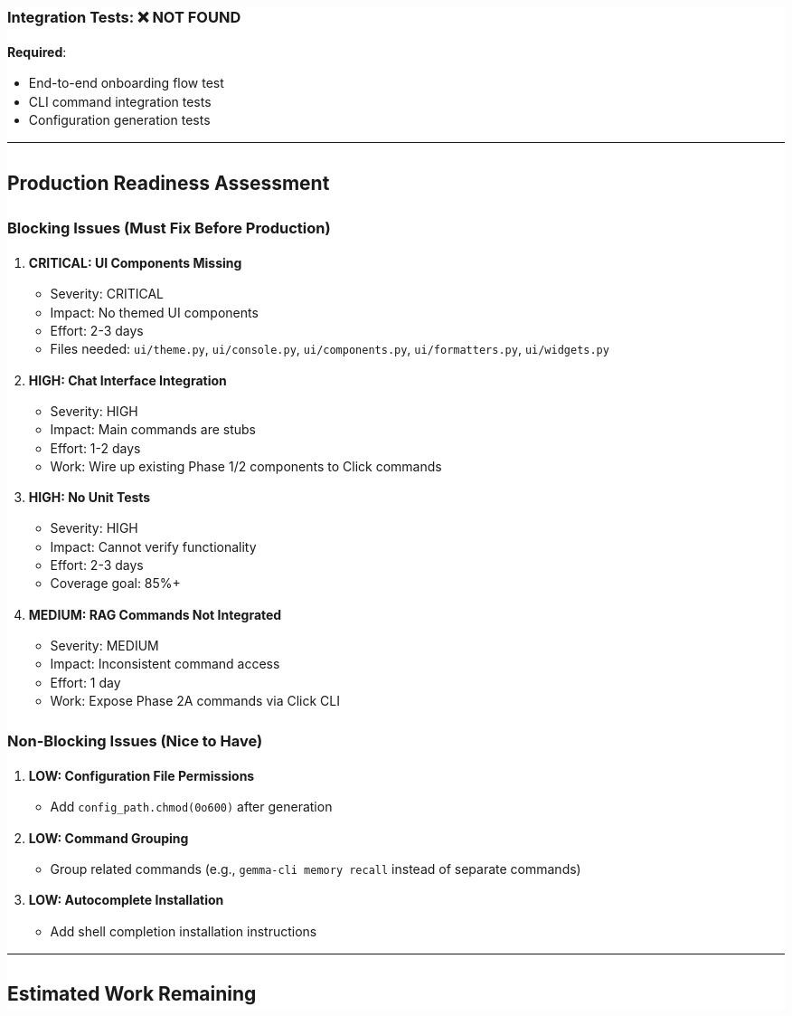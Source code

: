 
### Integration Tests: ❌ NOT FOUND

**Required**:
- End-to-end onboarding flow test
- CLI command integration tests
- Configuration generation tests

---

## Production Readiness Assessment

### Blocking Issues (Must Fix Before Production)

1. **CRITICAL: UI Components Missing**
   - Severity: CRITICAL
   - Impact: No themed UI components
   - Effort: 2-3 days
   - Files needed: `ui/theme.py`, `ui/console.py`, `ui/components.py`, `ui/formatters.py`, `ui/widgets.py`

2. **HIGH: Chat Interface Integration**
   - Severity: HIGH
   - Impact: Main commands are stubs
   - Effort: 1-2 days
   - Work: Wire up existing Phase 1/2 components to Click commands

3. **HIGH: No Unit Tests**
   - Severity: HIGH
   - Impact: Cannot verify functionality
   - Effort: 2-3 days
   - Coverage goal: 85%+

4. **MEDIUM: RAG Commands Not Integrated**
   - Severity: MEDIUM
   - Impact: Inconsistent command access
   - Effort: 1 day
   - Work: Expose Phase 2A commands via Click CLI

### Non-Blocking Issues (Nice to Have)

1. **LOW: Configuration File Permissions**
   - Add `config_path.chmod(0o600)` after generation

2. **LOW: Command Grouping**
   - Group related commands (e.g., `gemma-cli memory recall` instead of separate commands)

3. **LOW: Autocomplete Installation**
   - Add shell completion installation instructions

---

## Estimated Work Remaining
